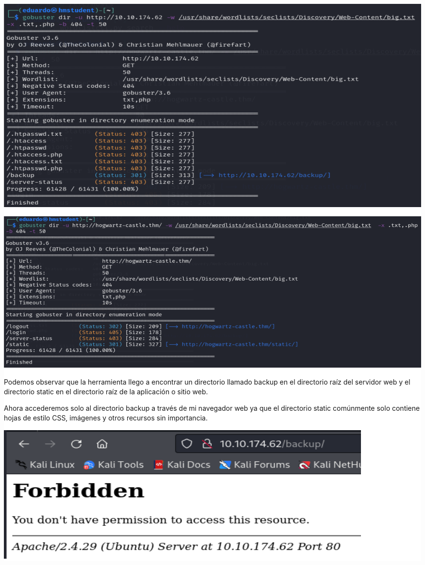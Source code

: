 ![](/assets/images/Madeye/image018.png)

![](/assets/images/Madeye/image019.png)

Podemos observar que la herramienta llego a encontrar un directorio llamado backup en el directorio raíz del servidor web y el directorio static en el directorio raíz de la aplicación o sitio web.

Ahora accederemos solo al directorio backup a través de mi navegador web ya que el directorio static comúnmente solo contiene hojas de estilo CSS, imágenes y otros recursos sin importancia.

![](/assets/images/Madeye/image020.png)
